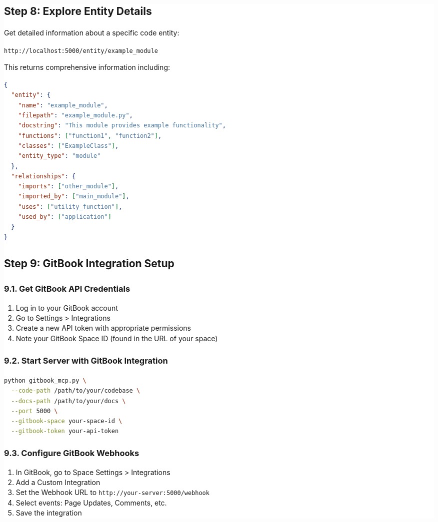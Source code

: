 ## Step 8: Explore Entity Details

Get detailed information about a specific code entity:

```
http://localhost:5000/entity/example_module
```

This returns comprehensive information including:
```json
{
  "entity": {
    "name": "example_module",
    "filepath": "example_module.py",
    "docstring": "This module provides example functionality",
    "functions": ["function1", "function2"],
    "classes": ["ExampleClass"],
    "entity_type": "module"
  },
  "relationships": {
    "imports": ["other_module"],
    "imported_by": ["main_module"],
    "uses": ["utility_function"],
    "used_by": ["application"]
  }
}
```

## Step 9: GitBook Integration Setup

### 9.1. Get GitBook API Credentials

1. Log in to your GitBook account
2. Go to Settings > Integrations
3. Create a new API token with appropriate permissions
4. Note your GitBook Space ID (found in the URL of your space)

### 9.2. Start Server with GitBook Integration

```bash
python gitbook_mcp.py \
  --code-path /path/to/your/codebase \
  --docs-path /path/to/your/docs \
  --port 5000 \
  --gitbook-space your-space-id \
  --gitbook-token your-api-token
```

### 9.3. Configure GitBook Webhooks

1. In GitBook, go to Space Settings > Integrations
2. Add a Custom Integration
3. Set the Webhook URL to `http://your-server:5000/webhook`
4. Select events: Page Updates, Comments, etc.
5. Save the integration
